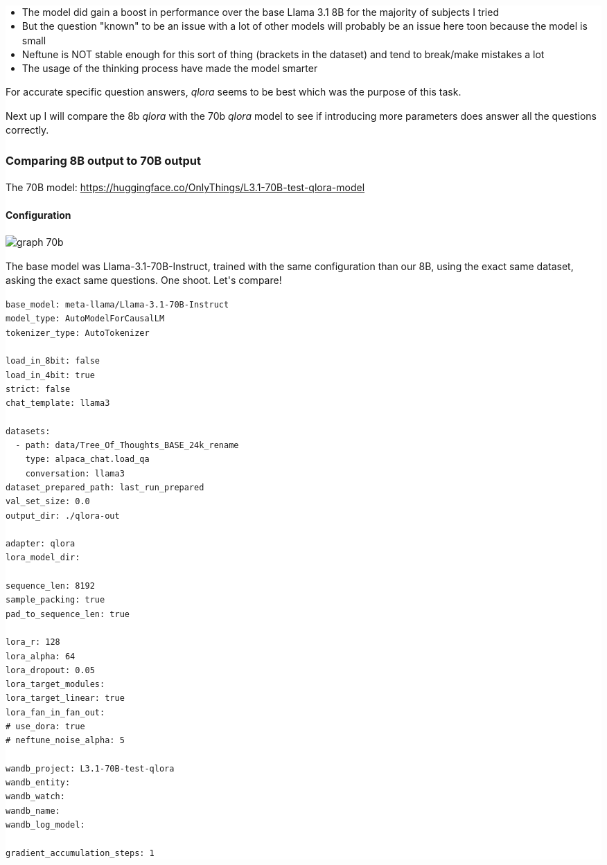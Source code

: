 - The model did gain a boost in performance over the base Llama 3.1 8B for the majority of subjects I tried
- But the question "known" to be an issue with a lot of other models will probably be an issue here toon because the model is small
- Neftune is NOT stable enough for this sort of thing (brackets in the dataset) and tend to break/make mistakes a lot
- The usage of the thinking process have made the model smarter

For accurate specific question answers, _qlora_ seems to be best which was the purpose of this task.

Next up I will compare the 8b _qlora_ with the 70b _qlora_ model to see if introducing more parameters does answer all the questions correctly.

### Comparing 8B output to 70B output

The 70B model: https://huggingface.co/OnlyThings/L3.1-70B-test-qlora-model

#### Configuration

![graph 70b](https://i.ibb.co/qNdD3dT/image.png)

The base model was Llama-3.1-70B-Instruct, trained with the same configuration than our 8B, using the exact same dataset, asking the exact same questions. One shoot. Let's compare!

```
base_model: meta-llama/Llama-3.1-70B-Instruct
model_type: AutoModelForCausalLM
tokenizer_type: AutoTokenizer

load_in_8bit: false
load_in_4bit: true
strict: false
chat_template: llama3

datasets:
  - path: data/Tree_Of_Thoughts_BASE_24k_rename
    type: alpaca_chat.load_qa
    conversation: llama3
dataset_prepared_path: last_run_prepared
val_set_size: 0.0
output_dir: ./qlora-out

adapter: qlora
lora_model_dir:

sequence_len: 8192
sample_packing: true
pad_to_sequence_len: true

lora_r: 128
lora_alpha: 64
lora_dropout: 0.05
lora_target_modules:
lora_target_linear: true
lora_fan_in_fan_out:
# use_dora: true
# neftune_noise_alpha: 5

wandb_project: L3.1-70B-test-qlora
wandb_entity:
wandb_watch:
wandb_name:
wandb_log_model:

gradient_accumulation_steps: 1
```